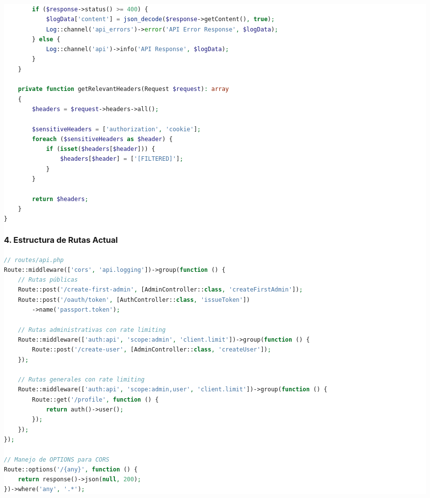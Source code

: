 ```php
        if ($response->status() >= 400) {
            $logData['content'] = json_decode($response->getContent(), true);
            Log::channel('api_errors')->error('API Error Response', $logData);
        } else {
            Log::channel('api')->info('API Response', $logData);
        }
    }

    private function getRelevantHeaders(Request $request): array
    {
        $headers = $request->headers->all();
        
        $sensitiveHeaders = ['authorization', 'cookie'];
        foreach ($sensitiveHeaders as $header) {
            if (isset($headers[$header])) {
                $headers[$header] = ['[FILTERED]'];
            }
        }

        return $headers;
    }
}
```

### 4. Estructura de Rutas Actual

```php
// routes/api.php
Route::middleware(['cors', 'api.logging'])->group(function () {
    // Rutas públicas
    Route::post('/create-first-admin', [AdminController::class, 'createFirstAdmin']);
    Route::post('/oauth/token', [AuthController::class, 'issueToken'])
        ->name('passport.token');

    // Rutas administrativas con rate limiting
    Route::middleware(['auth:api', 'scope:admin', 'client.limit'])->group(function () {
        Route::post('/create-user', [AdminController::class, 'createUser']);
    });

    // Rutas generales con rate limiting
    Route::middleware(['auth:api', 'scope:admin,user', 'client.limit'])->group(function () {
        Route::get('/profile', function () {
            return auth()->user();
        });
    });
});

// Manejo de OPTIONS para CORS
Route::options('/{any}', function () {
    return response()->json(null, 200);
})->where('any', '.*');
```
